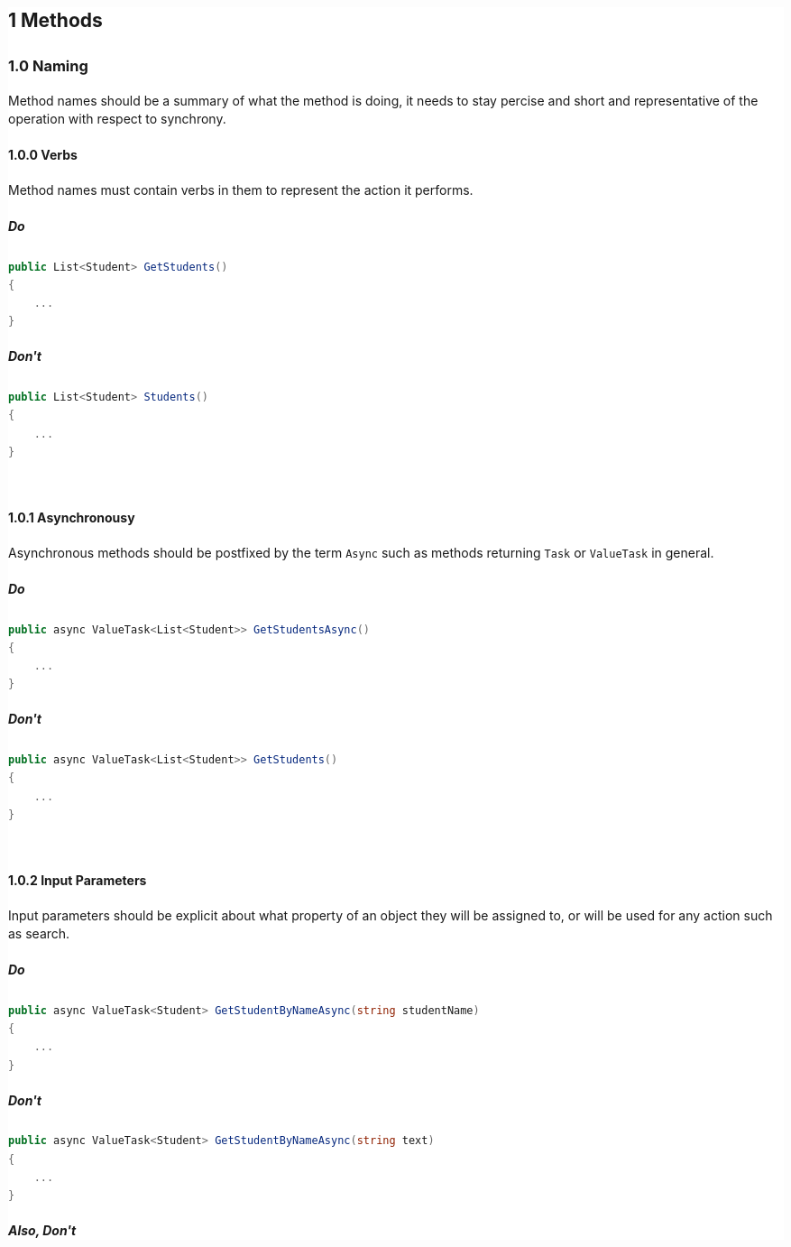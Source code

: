 ## 1 Methods

### 1.0 Naming
Method names should be a summary of what the method is doing, it needs to stay percise and short and representative of the operation with respect to synchrony.

#### 1.0.0 Verbs
Method names must contain verbs in them to represent the action it performs.
##### Do
```cs
public List<Student> GetStudents()
{
	...
}

```
##### Don't
```cs
public List<Student> Students()
{
	...
}
```
<br />

#### 1.0.1 Asynchronousy
Asynchronous methods should be postfixed by the term ```Async``` such as methods returning ```Task``` or ```ValueTask``` in general.
##### Do
```cs
public async ValueTask<List<Student>> GetStudentsAsync()
{
	...
}
```
##### Don't
```cs
public async ValueTask<List<Student>> GetStudents()
{
	...
}
```
<br />

#### 1.0.2 Input Parameters
Input parameters should be explicit about what property of an object they will be assigned to, or will be used for any action such as search.
##### Do
```cs
public async ValueTask<Student> GetStudentByNameAsync(string studentName)
{
	...
}
```
##### Don't
```cs
public async ValueTask<Student> GetStudentByNameAsync(string text)
{
	...
}
```
##### Also, Don't
```cs
```